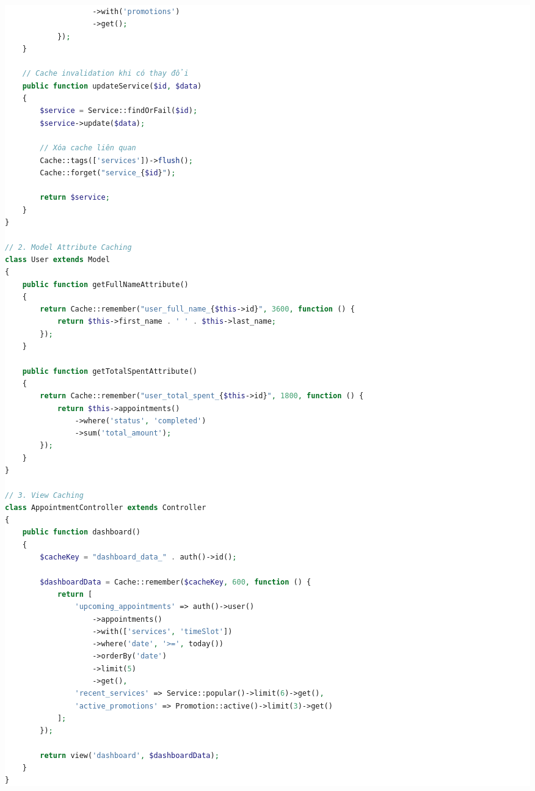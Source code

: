```php
                    ->with('promotions')
                    ->get();
            });
    }

    // Cache invalidation khi có thay đổi
    public function updateService($id, $data)
    {
        $service = Service::findOrFail($id);
        $service->update($data);

        // Xóa cache liên quan
        Cache::tags(['services'])->flush();
        Cache::forget("service_{$id}");

        return $service;
    }
}

// 2. Model Attribute Caching
class User extends Model
{
    public function getFullNameAttribute()
    {
        return Cache::remember("user_full_name_{$this->id}", 3600, function () {
            return $this->first_name . ' ' . $this->last_name;
        });
    }

    public function getTotalSpentAttribute()
    {
        return Cache::remember("user_total_spent_{$this->id}", 1800, function () {
            return $this->appointments()
                ->where('status', 'completed')
                ->sum('total_amount');
        });
    }
}

// 3. View Caching
class AppointmentController extends Controller
{
    public function dashboard()
    {
        $cacheKey = "dashboard_data_" . auth()->id();

        $dashboardData = Cache::remember($cacheKey, 600, function () {
            return [
                'upcoming_appointments' => auth()->user()
                    ->appointments()
                    ->with(['services', 'timeSlot'])
                    ->where('date', '>=', today())
                    ->orderBy('date')
                    ->limit(5)
                    ->get(),
                'recent_services' => Service::popular()->limit(6)->get(),
                'active_promotions' => Promotion::active()->limit(3)->get()
            ];
        });

        return view('dashboard', $dashboardData);
    }
}
```